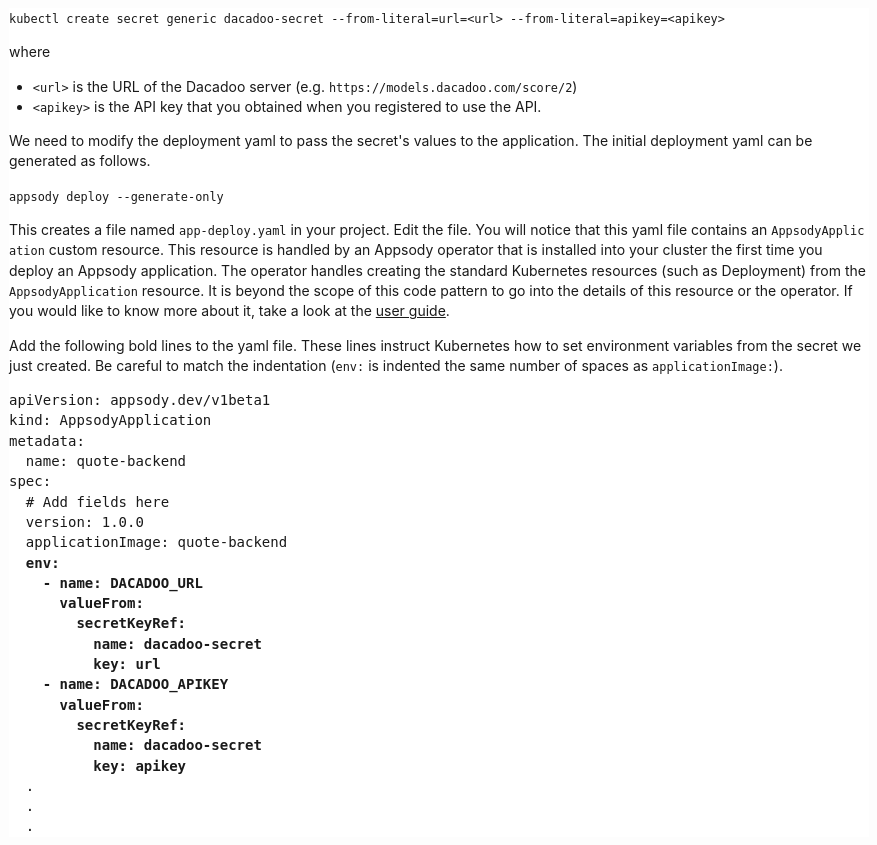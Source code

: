```
kubectl create secret generic dacadoo-secret --from-literal=url=<url> --from-literal=apikey=<apikey>
```

where
* `<url>` is the URL of the Dacadoo server (e.g. `https://models.dacadoo.com/score/2`)
* `<apikey>` is the API key that you obtained when you registered to use the API.

We need to modify the deployment yaml to pass the secret's values to the application.
The initial deployment yaml can be generated as follows.

```
appsody deploy --generate-only
```

This creates a file named `app-deploy.yaml` in your project.  Edit the file.
You will notice that this yaml file contains an `AppsodyApplication` custom resource.
This resource is handled by an Appsody operator that is installed into your cluster the first time you deploy an Appsody application.
The operator handles creating the standard Kubernetes resources (such as Deployment) from the `AppsodyApplication` resource.
It is beyond the scope of this code pattern to go into the details of this resource or the operator.
If you would like to know more about it, take a look at the [user guide](https://github.com/appsody/appsody-operator/blob/master/doc/user-guide.md).

Add the following bold lines to the yaml file.  These lines instruct Kubernetes how to set environment variables from the secret we just created.
Be careful to match the indentation (`env:` is indented the same number of spaces as `applicationImage:`).

<pre>
apiVersion: appsody.dev/v1beta1
kind: AppsodyApplication
metadata:
  name: quote-backend
spec:
  # Add fields here
  version: 1.0.0
  applicationImage: quote-backend
  <b>env:
    - name: DACADOO_URL
      valueFrom:
        secretKeyRef:
          name: dacadoo-secret
          key: url
    - name: DACADOO_APIKEY
      valueFrom:
        secretKeyRef:
          name: dacadoo-secret 
          key: apikey</b>
  .
  .
  .
</pre>
